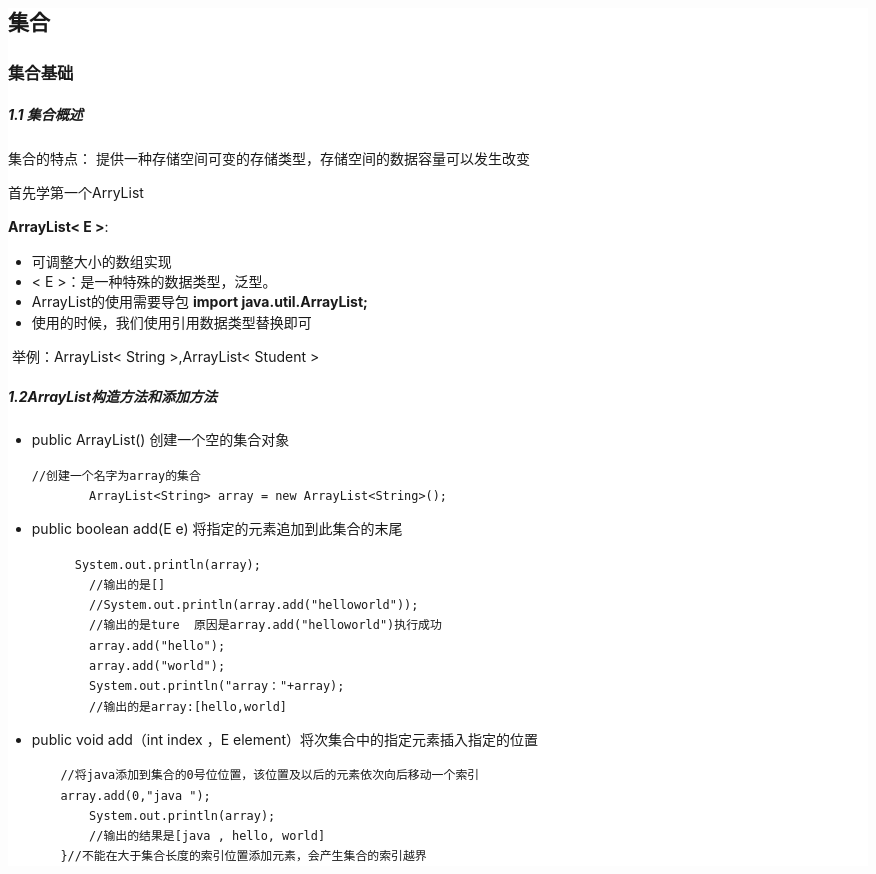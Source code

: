 ## 集合

### 集合基础

##### 1.1 集合概述

集合的特点： 提供一种存储空间可变的存储类型，存储空间的数据容量可以发生改变

首先学第一个ArryList

**ArrayList< E >**:

* 可调整大小的数组实现
* < E >：是一种特殊的数据类型，泛型。
* ArrayList的使用需要导包 **import java.util.ArrayList;**
* 使用的时候，我们使用引用数据类型替换即可

​					举例：ArrayList< String >,ArrayList< Student >









##### 1.2ArrayList构造方法和添加方法

* public ArrayList() 	创建一个空的集合对象

  ~~~
  //创建一个名字为array的集合
          ArrayList<String> array = new ArrayList<String>();
  ~~~









* public boolean add(E e)  将指定的元素追加到此集合的末尾

  ~~~
  	    System.out.println(array);
          //输出的是[]
          //System.out.println(array.add("helloworld"));
          //输出的是ture  原因是array.add("helloworld")执行成功
          array.add("hello");
          array.add("world");
          System.out.println("array："+array);
          //输出的是array:[hello,world]
  ~~~







* public void add（int index ，E element）将次集合中的指定元素插入指定的位置

  ~~~
  	  //将java添加到集合的0号位位置，该位置及以后的元素依次向后移动一个索引
  	  array.add(0,"java ");
          System.out.println(array);
          //输出的结果是[java , hello, world]
      }//不能在大于集合长度的索引位置添加元素，会产生集合的索引越界
  ~~~
